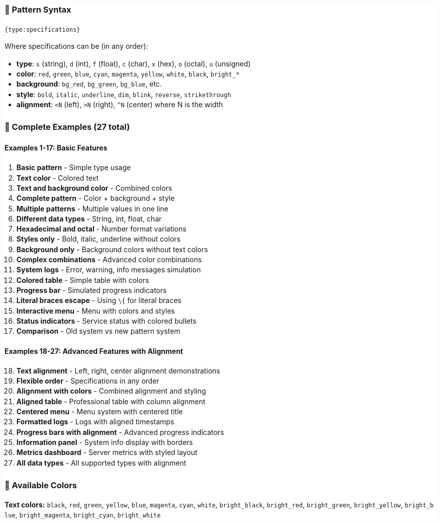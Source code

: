 ### 📝 Pattern Syntax

```
{type:specifications}
```

Where specifications can be (in any order):
- **type**: `s` (string), `d` (int), `f` (float), `c` (char), `x` (hex), `o` (octal), `u` (unsigned)
- **color**: `red`, `green`, `blue`, `cyan`, `magenta`, `yellow`, `white`, `black`, `bright_*`
- **background**: `bg_red`, `bg_green`, `bg_blue`, etc.
- **style**: `bold`, `italic`, `underline`, `dim`, `blink`, `reverse`, `strikethrough`
- **alignment**: `<N` (left), `>N` (right), `^N` (center) where N is the width

### 🎯 Complete Examples (27 total)

#### Examples 1-17: Basic Features
1. **Basic pattern** - Simple type usage
2. **Text color** - Colored text
3. **Text and background color** - Combined colors
4. **Complete pattern** - Color + background + style
5. **Multiple patterns** - Multiple values in one line
6. **Different data types** - String, int, float, char
7. **Hexadecimal and octal** - Number format variations
8. **Styles only** - Bold, italic, underline without colors
9. **Background only** - Background colors without text colors
10. **Complex combinations** - Advanced color combinations
11. **System logs** - Error, warning, info messages simulation
12. **Colored table** - Simple table with colors
13. **Progress bar** - Simulated progress indicators
14. **Literal braces escape** - Using `\{` for literal braces
15. **Interactive menu** - Menu with colors and styles
16. **Status indicators** - Service status with colored bullets
17. **Comparison** - Old system vs new pattern system

#### Examples 18-27: Advanced Features with Alignment
18. **Text alignment** - Left, right, center alignment demonstrations
19. **Flexible order** - Specifications in any order
20. **Alignment with colors** - Combined alignment and styling
21. **Aligned table** - Professional table with column alignment
22. **Centered menu** - Menu system with centered title
23. **Formatted logs** - Logs with aligned timestamps
24. **Progress bars with alignment** - Advanced progress indicators
25. **Information panel** - System info display with borders
26. **Metrics dashboard** - Server metrics with styled layout
27. **All data types** - All supported types with alignment

### 🎨 Available Colors

**Text colors:**
`black`, `red`, `green`, `yellow`, `blue`, `magenta`, `cyan`, `white`, `bright_black`, `bright_red`, `bright_green`, `bright_yellow`, `bright_blue`, `bright_magenta`, `bright_cyan`, `bright_white`
